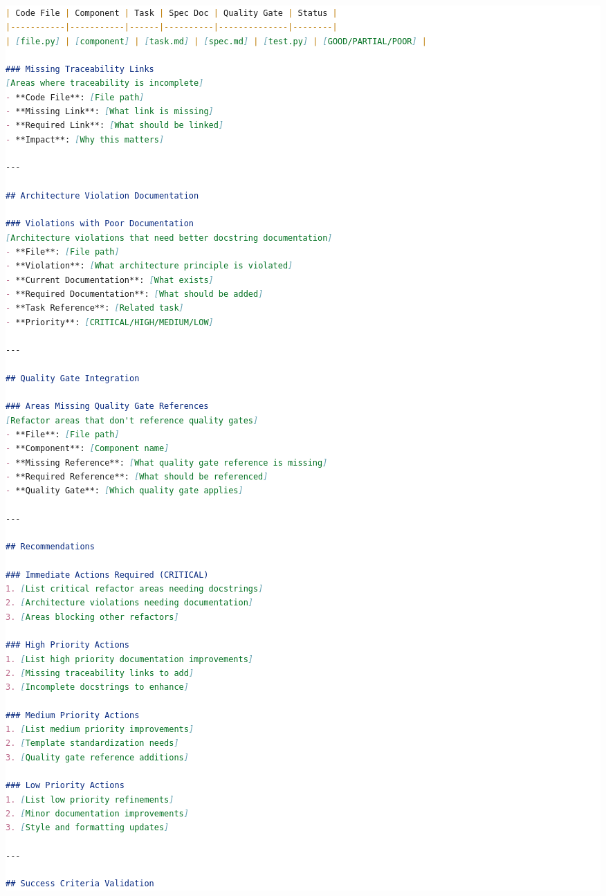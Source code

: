 ```markdown
| Code File | Component | Task | Spec Doc | Quality Gate | Status |
|-----------|-----------|------|----------|--------------|--------|
| [file.py] | [component] | [task.md] | [spec.md] | [test.py] | [GOOD/PARTIAL/POOR] |

### Missing Traceability Links
[Areas where traceability is incomplete]
- **Code File**: [File path]
- **Missing Link**: [What link is missing]
- **Required Link**: [What should be linked]
- **Impact**: [Why this matters]

---

## Architecture Violation Documentation

### Violations with Poor Documentation
[Architecture violations that need better docstring documentation]
- **File**: [File path]
- **Violation**: [What architecture principle is violated]
- **Current Documentation**: [What exists]
- **Required Documentation**: [What should be added]
- **Task Reference**: [Related task]
- **Priority**: [CRITICAL/HIGH/MEDIUM/LOW]

---

## Quality Gate Integration

### Areas Missing Quality Gate References
[Refactor areas that don't reference quality gates]
- **File**: [File path]
- **Component**: [Component name]
- **Missing Reference**: [What quality gate reference is missing]
- **Required Reference**: [What should be referenced]
- **Quality Gate**: [Which quality gate applies]

---

## Recommendations

### Immediate Actions Required (CRITICAL)
1. [List critical refactor areas needing docstrings]
2. [Architecture violations needing documentation]
3. [Areas blocking other refactors]

### High Priority Actions
1. [List high priority documentation improvements]
2. [Missing traceability links to add]
3. [Incomplete docstrings to enhance]

### Medium Priority Actions
1. [List medium priority improvements]
2. [Template standardization needs]
3. [Quality gate reference additions]

### Low Priority Actions
1. [List low priority refinements]
2. [Minor documentation improvements]
3. [Style and formatting updates]

---

## Success Criteria Validation
```